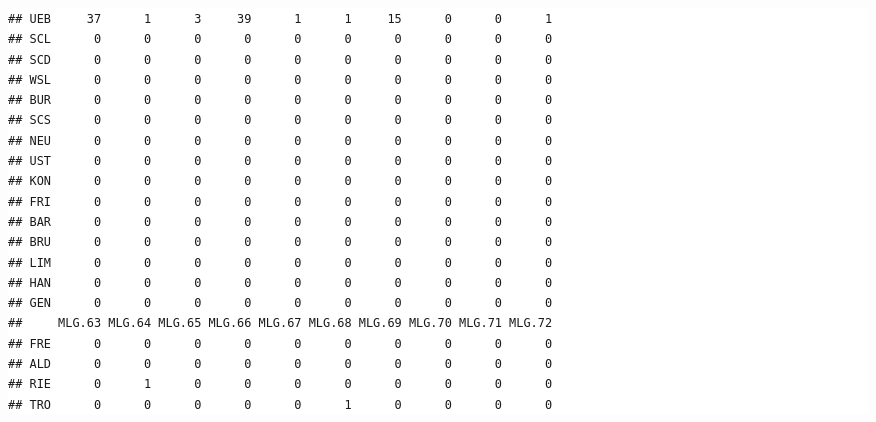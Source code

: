     ## UEB     37      1      3     39      1      1     15      0      0      1
    ## SCL      0      0      0      0      0      0      0      0      0      0
    ## SCD      0      0      0      0      0      0      0      0      0      0
    ## WSL      0      0      0      0      0      0      0      0      0      0
    ## BUR      0      0      0      0      0      0      0      0      0      0
    ## SCS      0      0      0      0      0      0      0      0      0      0
    ## NEU      0      0      0      0      0      0      0      0      0      0
    ## UST      0      0      0      0      0      0      0      0      0      0
    ## KON      0      0      0      0      0      0      0      0      0      0
    ## FRI      0      0      0      0      0      0      0      0      0      0
    ## BAR      0      0      0      0      0      0      0      0      0      0
    ## BRU      0      0      0      0      0      0      0      0      0      0
    ## LIM      0      0      0      0      0      0      0      0      0      0
    ## HAN      0      0      0      0      0      0      0      0      0      0
    ## GEN      0      0      0      0      0      0      0      0      0      0
    ##     MLG.63 MLG.64 MLG.65 MLG.66 MLG.67 MLG.68 MLG.69 MLG.70 MLG.71 MLG.72
    ## FRE      0      0      0      0      0      0      0      0      0      0
    ## ALD      0      0      0      0      0      0      0      0      0      0
    ## RIE      0      1      0      0      0      0      0      0      0      0
    ## TRO      0      0      0      0      0      1      0      0      0      0